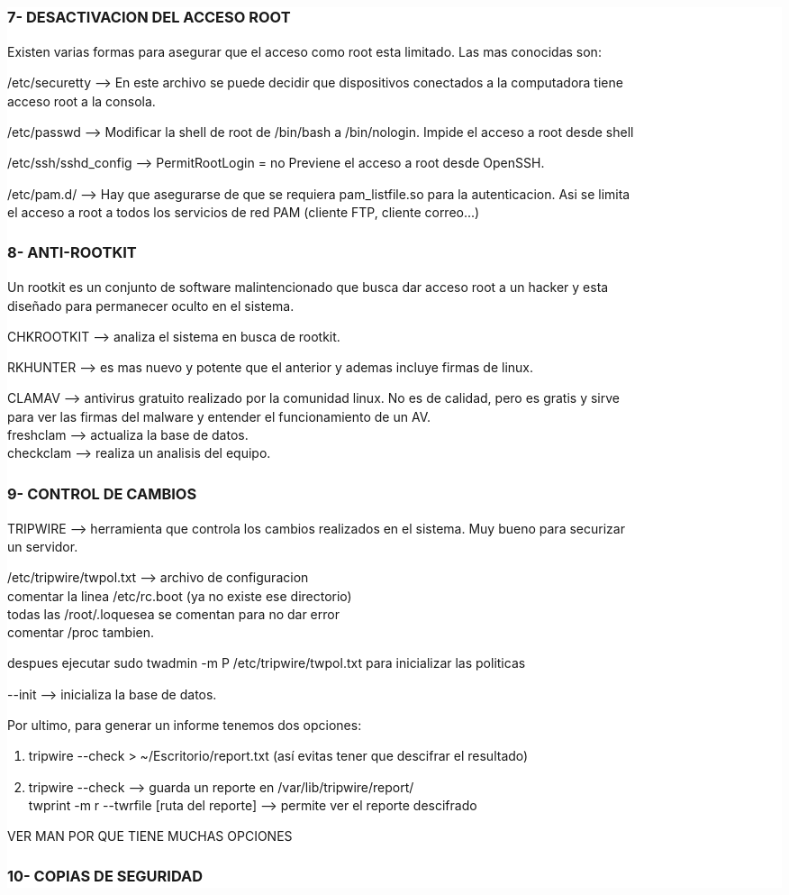### 7- DESACTIVACION DEL ACCESO ROOT

Existen varias formas para asegurar que el acceso como root esta limitado. Las mas conocidas son:

/etc/securetty --&gt; En este archivo se puede decidir que dispositivos conectados a la computadora tiene  
acceso root a la consola.

/etc/passwd --&gt; Modificar la shell de root de /bin/bash a /bin/nologin. Impide el acceso a root desde shell

/etc/ssh/sshd\_config --&gt; PermitRootLogin = no Previene el acceso a root desde OpenSSH.

/etc/pam.d/ --&gt; Hay que asegurarse de que se requiera pam\_listfile.so para la autenticacion. Asi se limita   
 el acceso a root a todos los servicios de red PAM \(cliente FTP, cliente correo...\)

### 8- ANTI-ROOTKIT

Un rootkit es un conjunto de software malintencionado que busca dar acceso root a un hacker y esta  
diseñado para permanecer oculto en el sistema.

CHKROOTKIT --&gt; analiza el sistema en busca de rootkit.

RKHUNTER --&gt; es mas nuevo y potente que el anterior y ademas incluye firmas de linux.

CLAMAV --&gt; antivirus gratuito realizado por la comunidad linux. No es de calidad, pero es gratis y sirve   
para ver las firmas del malware y entender el funcionamiento de un AV.  
 freshclam --&gt; actualiza la base de datos.  
 checkclam --&gt; realiza un analisis del equipo.

### 9- CONTROL DE CAMBIOS

TRIPWIRE --&gt; herramienta que controla los cambios realizados en el sistema. Muy bueno para securizar  
 un servidor.

 /etc/tripwire/twpol.txt --&gt; archivo de configuracion  
 comentar la linea /etc/rc.boot \(ya no existe ese directorio\)  
 todas las /root/.loquesea se comentan para no dar error  
 comentar /proc tambien.

 despues ejecutar sudo twadmin -m P /etc/tripwire/twpol.txt para inicializar las politicas

 --init --&gt; inicializa la base de datos.

 Por ultimo, para generar un informe tenemos dos opciones:  
 1. tripwire --check &gt; ~/Escritorio/report.txt \(así evitas tener que descifrar el resultado\)

 2. tripwire --check --&gt; guarda un reporte en /var/lib/tripwire/report/  
    twprint -m r --twrfile \[ruta del reporte\] --&gt; permite ver el reporte descifrado

VER MAN POR QUE TIENE MUCHAS OPCIONES

### 10- COPIAS DE SEGURIDAD
